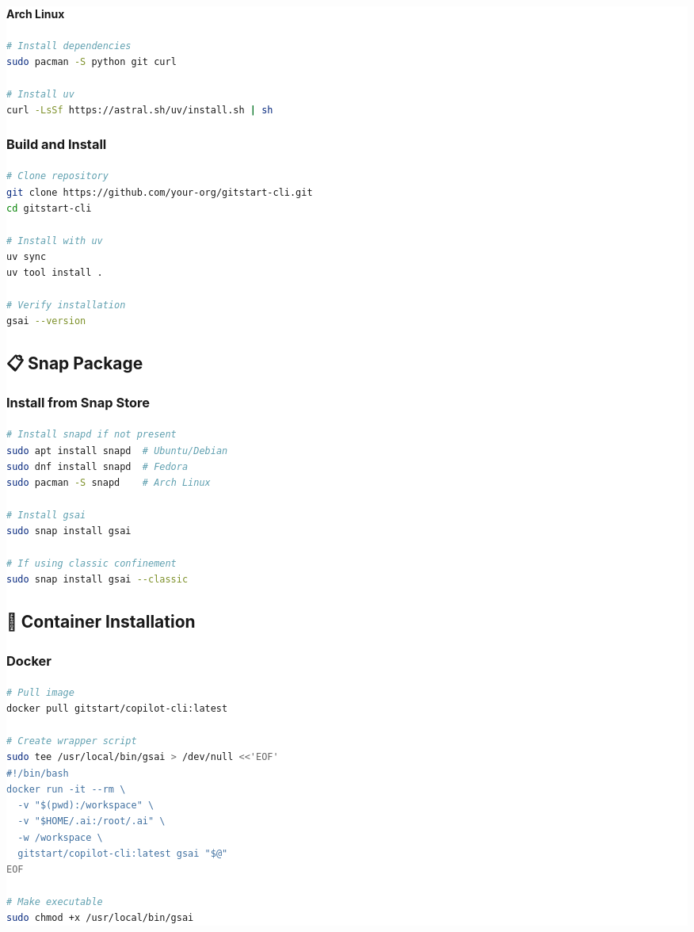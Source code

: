 #### Arch Linux
```bash
# Install dependencies
sudo pacman -S python git curl

# Install uv
curl -LsSf https://astral.sh/uv/install.sh | sh
```

### Build and Install

```bash
# Clone repository
git clone https://github.com/your-org/gitstart-cli.git
cd gitstart-cli

# Install with uv
uv sync
uv tool install .

# Verify installation
gsai --version
```

## 📋 Snap Package

### Install from Snap Store
```bash
# Install snapd if not present
sudo apt install snapd  # Ubuntu/Debian
sudo dnf install snapd  # Fedora
sudo pacman -S snapd    # Arch Linux

# Install gsai
sudo snap install gsai

# If using classic confinement
sudo snap install gsai --classic
```

## 🐳 Container Installation

### Docker
```bash
# Pull image
docker pull gitstart/copilot-cli:latest

# Create wrapper script
sudo tee /usr/local/bin/gsai > /dev/null <<'EOF'
#!/bin/bash
docker run -it --rm \
  -v "$(pwd):/workspace" \
  -v "$HOME/.ai:/root/.ai" \
  -w /workspace \
  gitstart/copilot-cli:latest gsai "$@"
EOF

# Make executable
sudo chmod +x /usr/local/bin/gsai
```
